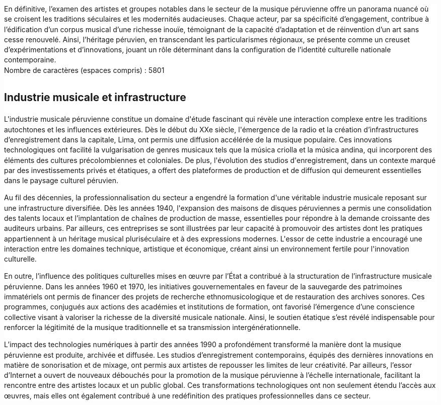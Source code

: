 En définitive, l’examen des artistes et groupes notables dans le secteur de la musique péruvienne
offre un panorama nuancé où se croisent les traditions séculaires et les modernités audacieuses.
Chaque acteur, par sa spécificité d’engagement, contribue à l’édification d’un corpus musical d’une
richesse inouïe, témoignant de la capacité d’adaptation et de réinvention d’un art sans cesse
renouvelé. Ainsi, l’héritage péruvien, en transcendant les particularismes régionaux, se présente
comme un creuset d’expérimentations et d’innovations, jouant un rôle déterminant dans la
configuration de l’identité culturelle nationale contemporaine.  
Nombre de caractères (espaces compris) : 5801

## Industrie musicale et infrastructure

L'industrie musicale péruvienne constitue un domaine d'étude fascinant qui révèle une interaction
complexe entre les traditions autochtones et les influences extérieures. Dès le début du XXe siècle,
l'émergence de la radio et la création d’infrastructures d’enregistrement dans la capitale, Lima,
ont permis une diffusion accélérée de la musique populaire. Ces innovations technologiques ont
facilité la vulgarisation de genres musicaux tels que la música criolla et la música andina, qui
incorporent des éléments des cultures précolombiennes et coloniales. De plus, l'évolution des
studios d'enregistrement, dans un contexte marqué par des investissements privés et étatiques, a
offert des plateformes de production et de diffusion qui demeurent essentielles dans le paysage
culturel péruvien.

Au fil des décennies, la professionnalisation du secteur a engendré la formation d'une véritable
industrie musicale reposant sur une infrastructure diversifiée. Dès les années 1940, l'expansion des
maisons de disques péruviennes a permis une consolidation des talents locaux et l’implantation de
chaînes de production de masse, essentielles pour répondre à la demande croissante des auditeurs
urbains. Par ailleurs, ces entreprises se sont illustrées par leur capacité à promouvoir des
artistes dont les pratiques appartiennent à un héritage musical pluriséculaire et à des expressions
modernes. L'essor de cette industrie a encouragé une interaction entre les domaines technique,
artistique et économique, créant ainsi un environnement fertile pour l'innovation culturelle.

En outre, l’influence des politiques culturelles mises en œuvre par l’État a contribué à la
structuration de l’infrastructure musicale péruvienne. Dans les années 1960 et 1970, les initiatives
gouvernementales en faveur de la sauvegarde des patrimoines immatériels ont permis de financer des
projets de recherche ethnomusicologique et de restauration des archives sonores. Ces programmes,
conjugués aux actions des académies et institutions de formation, ont favorisé l’émergence d’une
conscience collective visant à valoriser la richesse de la diversité musicale nationale. Ainsi, le
soutien étatique s’est révélé indispensable pour renforcer la légitimité de la musique
traditionnelle et sa transmission intergénérationnelle.

L’impact des technologies numériques à partir des années 1990 a profondément transformé la manière
dont la musique péruvienne est produite, archivée et diffusée. Les studios d’enregistrement
contemporains, équipés des dernières innovations en matière de sonorisation et de mixage, ont permis
aux artistes de repousser les limites de leur créativité. Par ailleurs, l’essor d’Internet a ouvert
de nouveaux débouchés pour la promotion de la musique péruvienne à l’échelle internationale,
facilitant la rencontre entre des artistes locaux et un public global. Ces transformations
technologiques ont non seulement étendu l’accès aux œuvres, mais elles ont également contribué à une
redéfinition des pratiques professionnelles dans ce secteur.
